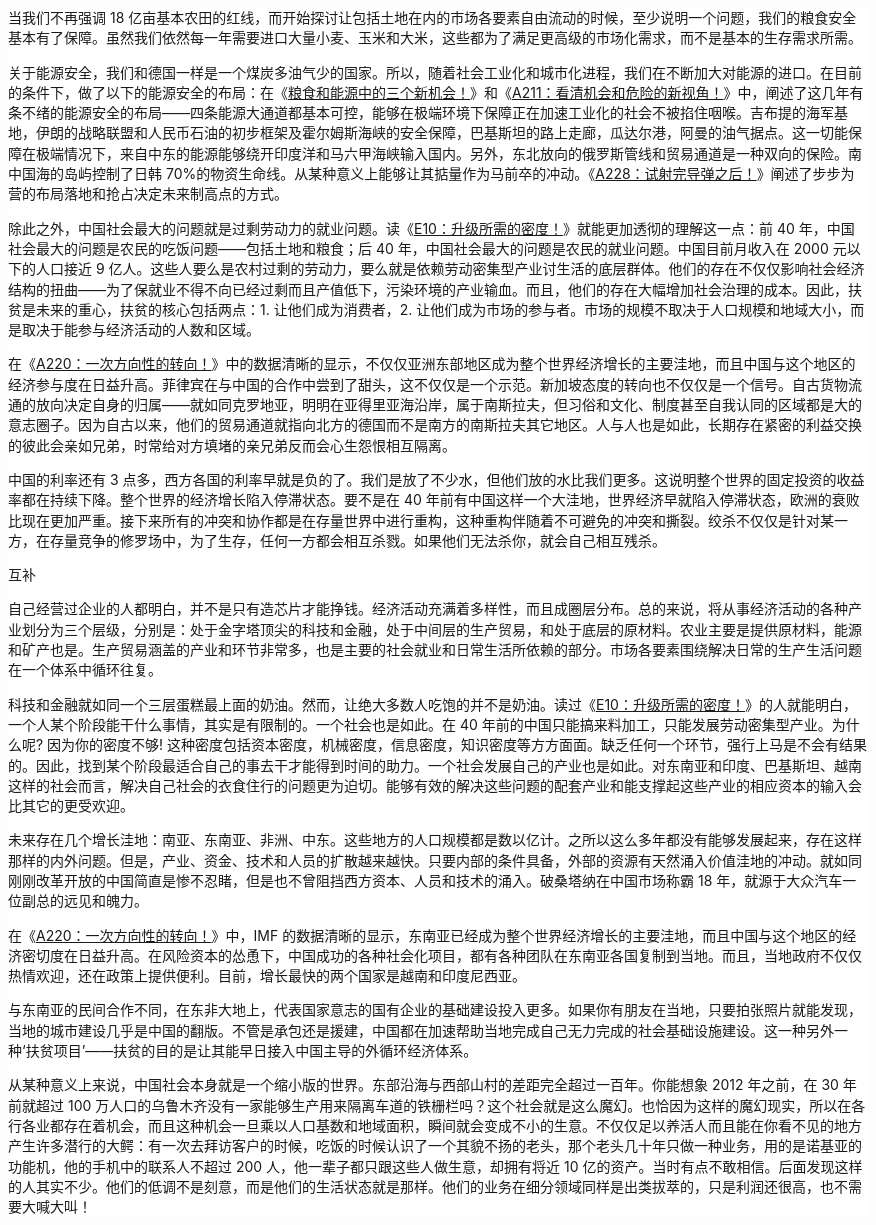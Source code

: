 当我们不再强调 18 亿亩基本农田的红线，而开始探讨让包括土地在内的市场各要素自由流动的时候，至少说明一个问题，我们的粮食安全基本有了保障。虽然我们依然每一年需要进口大量小麦、玉米和大米，这些都为了满足更高级的市场化需求，而不是基本的生存需求所需。 

关于能源安全，我们和德国一样是一个煤炭多油气少的国家。所以，随着社会工业化和城市化进程，我们在不断加大对能源的进口。在目前的条件下，做了以下的能源安全的布局：在《[粮食和能源中的三个新机会！](http://mp.weixin.qq.com/s?__biz=MzIzMDYwOTM0Mg==&mid=2247484415&idx=1&sn=ef3626b963e5b45dec87912463a8603e&chksm=e8b19b2edfc6123828d2919701fcc05f05fc035bc55ce0c6e8440475b4884683c024235823db&scene=21#wechat_redirect)》和《[A211：看清机会和危险的新视角！](http://mp.weixin.qq.com/s?__biz=MzIzMDYwOTM0Mg==&mid=2247484372&idx=1&sn=878241b2d294d7ae211754e4d61302a6&chksm=e8b19b05dfc61213be7da2373817289888d81a0b1a9db63ae1739bea7fe05569290a2f2ad14e&scene=21#wechat_redirect)》中，阐述了这几年有条不绪的能源安全的布局——四条能源大通道都基本可控，能够在极端环境下保障正在加速工业化的社会不被掐住咽喉。吉布提的海军基地，伊朗的战略联盟和人民币石油的初步框架及霍尔姆斯海峡的安全保障，巴基斯坦的路上走廊，瓜达尔港，阿曼的油气据点。这一切能保障在极端情况下，来自中东的能源能够绕开印度洋和马六甲海峡输入国内。另外，东北放向的俄罗斯管线和贸易通道是一种双向的保险。南中国海的岛屿控制了日韩 70%的物资生命线。从某种意义上能够让其掂量作为马前卒的冲动。《[A228：试射完导弹之后！](http://mp.weixin.qq.com/s?__biz=MzIzMDYwOTM0Mg==&mid=2247484457&idx=1&sn=df8df33971702f91b753ae45f52d165d&chksm=e8b19cf8dfc615ee367c487e82b8450dd723dd5255b789337b8bde92a1f8405e3d71269f34ae&scene=21#wechat_redirect)》阐述了步步为营的布局落地和抢占决定未来制高点的方式。 

除此之外，中国社会最大的问题就是过剩劳动力的就业问题。读《[E10：升级所需的密度！](http://mp.weixin.qq.com/s?__biz=MzAxNDk1NjI2Mw==&mid=2247485337&idx=1&sn=e93780b3d10de5b467e71f326eb12838&chksm=9b8a2411acfdad07d858079223ba3eda77fe88caa8d769030eb67c15f5511fab584f8d1244ca&scene=21#wechat_redirect)》就能更加透彻的理解这一点：前 40 年，中国社会最大的问题是农民的吃饭问题——包括土地和粮食；后 40 年，中国社会最大的问题是农民的就业问题。中国目前月收入在 2000 元以下的人口接近 9 亿人。这些人要么是农村过剩的劳动力，要么就是依赖劳动密集型产业讨生活的底层群体。他们的存在不仅仅影响社会经济结构的扭曲——为了保就业不得不向已经过剩而且产值低下，污染环境的产业输血。而且，他们的存在大幅增加社会治理的成本。因此，扶贫是未来的重心，扶贫的核心包括两点：1\. 让他们成为消费者，2\. 让他们成为市场的参与者。市场的规模不取决于人口规模和地域大小，而是取决于能参与经济活动的人数和区域。 

在《[A220：一次方向性的转向！](http://mp.weixin.qq.com/s?__biz=MzIzMDYwOTM0Mg==&mid=2247484426&idx=1&sn=430ba9a2f1537848dc2ca35f44877633&chksm=e8b19cdbdfc615cdf516be63ce9647608d13cfc5edb93e248227b651264b71a4c3ef40af6469&scene=21#wechat_redirect)》中的数据清晰的显示，不仅仅亚洲东部地区成为整个世界经济增长的主要洼地，而且中国与这个地区的经济参与度在日益升高。菲律宾在与中国的合作中尝到了甜头，这不仅仅是一个示范。新加坡态度的转向也不仅仅是一个信号。自古货物流通的放向决定自身的归属——就如同克罗地亚，明明在亚得里亚海沿岸，属于南斯拉夫，但习俗和文化、制度甚至自我认同的区域都是大的意志圈子。因为自古以来，他们的贸易通道就指向北方的德国而不是南方的南斯拉夫其它地区。人与人也是如此，长期存在紧密的利益交换的彼此会亲如兄弟，时常给对方填堵的亲兄弟反而会心生怨恨相互隔离。 

中国的利率还有 3 点多，西方各国的利率早就是负的了。我们是放了不少水，但他们放的水比我们更多。这说明整个世界的固定投资的收益率都在持续下降。整个世界的经济增长陷入停滞状态。要不是在 40 年前有中国这样一个大洼地，世界经济早就陷入停滞状态，欧洲的衰败比现在更加严重。接下来所有的冲突和协作都是在存量世界中进行重构，这种重构伴随着不可避免的冲突和撕裂。绞杀不仅仅是针对某一方，在存量竞争的修罗场中，为了生存，任何一方都会相互杀戮。如果他们无法杀你，就会自己相互残杀。 

互补 

自己经营过企业的人都明白，并不是只有造芯片才能挣钱。经济活动充满着多样性，而且成圈层分布。总的来说，将从事经济活动的各种产业划分为三个层级，分别是：处于金字塔顶尖的科技和金融，处于中间层的生产贸易，和处于底层的原材料。农业主要是提供原材料，能源和矿产也是。生产贸易涵盖的产业和环节非常多，也是主要的社会就业和日常生活所依赖的部分。市场各要素围绕解决日常的生产生活问题在一个体系中循环往复。 

科技和金融就如同一个三层蛋糕最上面的奶油。然而，让绝大多数人吃饱的并不是奶油。读过《[E10：升级所需的密度！](http://mp.weixin.qq.com/s?__biz=MzAxNDk1NjI2Mw==&mid=2247485337&idx=1&sn=e93780b3d10de5b467e71f326eb12838&chksm=9b8a2411acfdad07d858079223ba3eda77fe88caa8d769030eb67c15f5511fab584f8d1244ca&scene=21#wechat_redirect)》的人就能明白，一个人某个阶段能干什么事情，其实是有限制的。一个社会也是如此。在 40 年前的中国只能搞来料加工，只能发展劳动密集型产业。为什么呢? 因为你的密度不够! 这种密度包括资本密度，机械密度，信息密度，知识密度等方方面面。缺乏任何一个环节，强行上马是不会有结果的。因此，找到某个阶段最适合自己的事去干才能得到时间的助力。一个社会发展自己的产业也是如此。对东南亚和印度、巴基斯坦、越南这样的社会而言，解决自己社会的衣食住行的问题更为迫切。能够有效的解决这些问题的配套产业和能支撑起这些产业的相应资本的输入会比其它的更受欢迎。 

未来存在几个增长洼地：南亚、东南亚、非洲、中东。这些地方的人口规模都是数以亿计。之所以这么多年都没有能够发展起来，存在这样那样的内外问题。但是，产业、资金、技术和人员的扩散越来越快。只要内部的条件具备，外部的资源有天然涌入价值洼地的冲动。就如同刚刚改革开放的中国简直是惨不忍睹，但是也不曾阻挡西方资本、人员和技术的涌入。破桑塔纳在中国市场称霸 18 年，就源于大众汽车一位副总的远见和魄力。 

在《[A220：一次方向性的转向！](http://mp.weixin.qq.com/s?__biz=MzIzMDYwOTM0Mg==&mid=2247484426&idx=1&sn=430ba9a2f1537848dc2ca35f44877633&chksm=e8b19cdbdfc615cdf516be63ce9647608d13cfc5edb93e248227b651264b71a4c3ef40af6469&scene=21#wechat_redirect)》中，IMF 的数据清晰的显示，东南亚已经成为整个世界经济增长的主要洼地，而且中国与这个地区的经济密切度在日益升高。在风险资本的怂恿下，中国成功的各种社会化项目，都有各种团队在东南亚各国复制到当地。而且，当地政府不仅仅热情欢迎，还在政策上提供便利。目前，增长最快的两个国家是越南和印度尼西亚。 

与东南亚的民间合作不同，在东非大地上，代表国家意志的国有企业的基础建设投入更多。如果你有朋友在当地，只要拍张照片就能发现，当地的城市建设几乎是中国的翻版。不管是承包还是援建，中国都在加速帮助当地完成自己无力完成的社会基础设施建设。这一种另外一种‘扶贫项目’——扶贫的目的是让其能早日接入中国主导的外循环经济体系。 

从某种意义上来说，中国社会本身就是一个缩小版的世界。东部沿海与西部山村的差距完全超过一百年。你能想象 2012 年之前，在 30 年前就超过 100 万人口的乌鲁木齐没有一家能够生产用来隔离车道的铁栅栏吗？这个社会就是这么魔幻。也恰因为这样的魔幻现实，所以在各行各业都存在着机会，而且这种机会一旦乘以人口基数和地域面积，瞬间就会变成不小的生意。不仅仅足以养活人而且能在你看不见的地方产生许多潜行的大鳄：有一次去拜访客户的时候，吃饭的时候认识了一个其貌不扬的老头，那个老头几十年只做一种业务，用的是诺基亚的功能机，他的手机中的联系人不超过 200 人，他一辈子都只跟这些人做生意，却拥有将近 10 亿的资产。当时有点不敢相信。后面发现这样的人其实不少。他们的低调不是刻意，而是他们的生活状态就是那样。他们的业务在细分领域同样是出类拔萃的，只是利润还很高，也不需要大喊大叫！ 
